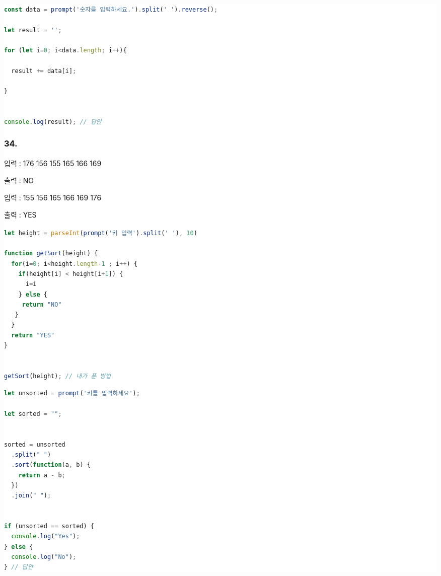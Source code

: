 ```javascript
const data = prompt('숫자를 입력하세요.').split(' ').reverse();

let result = '';

for (let i=0; i<data.length; i++){

  result += data[i];

}


console.log(result); // 답안
```

### 34.  

입력 : 176 156 155 165 166 169

출력 : NO



입력 : 155 156 165 166 169 176

출력 : YES 

```javascript
let height = parseInt(prompt('키 입력').split(' '), 10)

function getSort(height) {
  for(i=0; i<height.length-1 ; i++) {
    if(height[i] < height[i+1]) {
      i=i 
    } else {
     return "NO"
   }
  }
  return "YES"
}


getSort(height); // 내가 푼 방법
```

```javascript
let unsorted = prompt('키를 입력하세요');

let sorted = "";


sorted = unsorted
  .split(" ")
  .sort(function(a, b) {
    return a - b;
  })
  .join(" ");


if (unsorted == sorted) {
  console.log("Yes");
} else {
  console.log("No");
} // 답안
```
